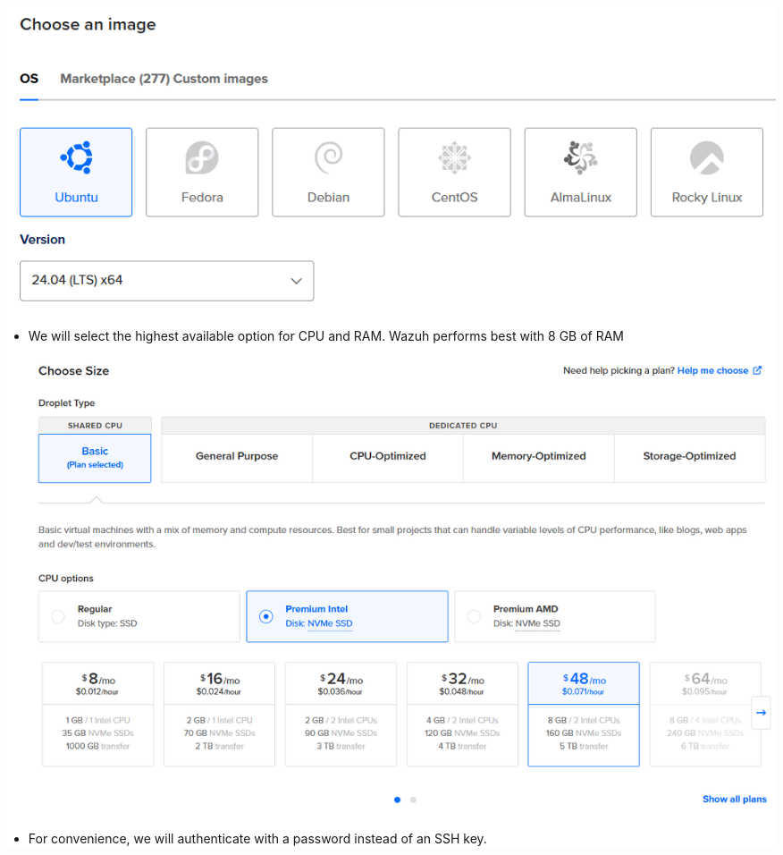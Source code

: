   <img src="/assets/img/soclab/WazuhDropletOS.png" alt="image" />

- We will select the highest available option for CPU and RAM. Wazuh performs best with 8 GB of RAM

  <img src="/assets/img/soclab/WazuhDropletSize.png" alt="image" />

- For convenience, we will authenticate with a password instead of an SSH key.
